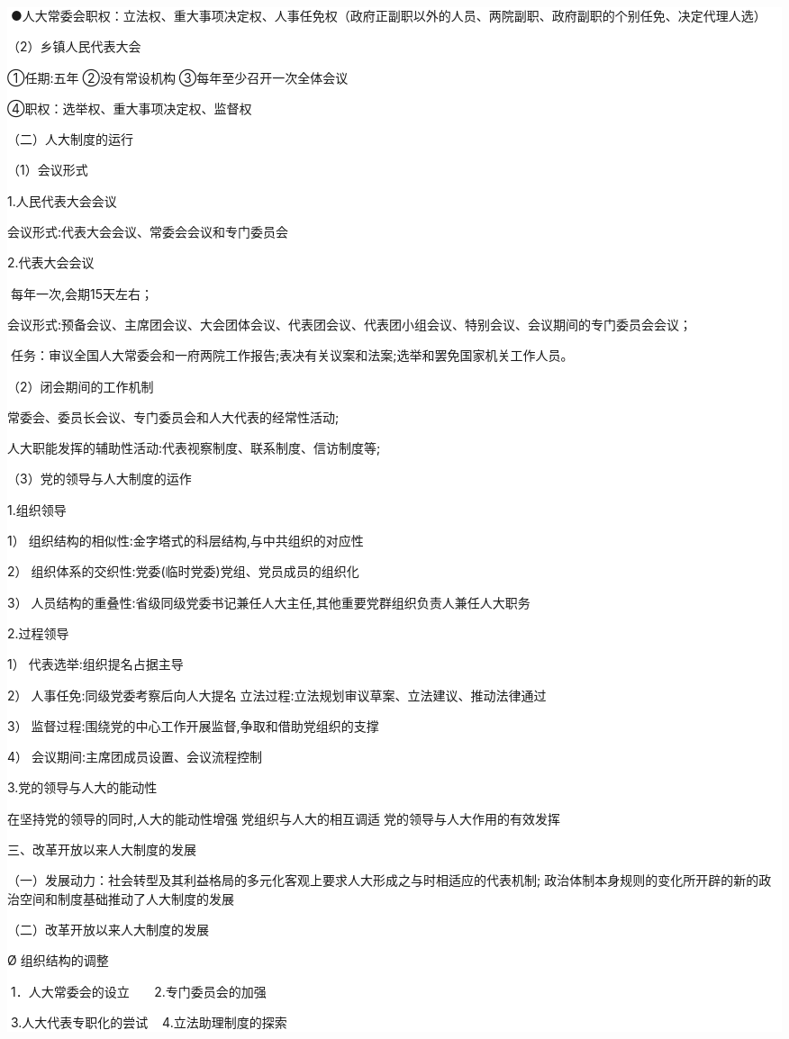  ●人大常委会职权：立法权、重大事项决定权、人事任免权（政府正副职以外的人员、两院副职、政府副职的个别任免、决定代理人选）

（2）乡镇人民代表大会

①任期:五年 ②没有常设机构 ③每年至少召开一次全体会议

④职权：选举权、重大事项决定权、监督权

（二）人大制度的运行

（1）会议形式

1.人民代表大会会议

会议形式:代表大会会议、常委会会议和专门委员会

2.代表大会会议    

 每年一次,会期15天左右；    

会议形式:预备会议、主席团会议、大会团体会议、代表团会议、代表团小组会议、特别会议、会议期间的专门委员会会议；     

 任务：审议全国人大常委会和一府两院工作报告;表决有关议案和法案;选举和罢免国家机关工作人员。

（2）闭会期间的工作机制

常委会、委员长会议、专门委员会和人大代表的经常性活动;

人大职能发挥的辅助性活动:代表视察制度、联系制度、信访制度等;

（3）党的领导与人大制度的运作

1.组织领导   

1） 组织结构的相似性:金字塔式的科层结构,与中共组织的对应性   

2） 组织体系的交织性:党委(临时党委)党组、党员成员的组织化     

3） 人员结构的重叠性:省级同级党委书记兼任人大主任,其他重要党群组织负责人兼任人大职务

2.过程领导

1） 代表选举:组织提名占据主导

2） 人事任免:同级党委考察后向人大提名 立法过程:立法规划审议草案、立法建议、推动法律通过

3） 监督过程:围绕党的中心工作开展监督,争取和借助党组织的支撑

4） 会议期间:主席团成员设置、会议流程控制

3.党的领导与人大的能动性

在坚持党的领导的同时,人大的能动性增强 党组织与人大的相互调适 党的领导与人大作用的有效发挥

三、改革开放以来人大制度的发展

（一）发展动力：社会转型及其利益格局的多元化客观上要求人大形成之与时相适应的代表机制; 政治体制本身规则的变化所开辟的新的政治空间和制度基础推动了人大制度的发展

（二）改革开放以来人大制度的发展     

Ø 组织结构的调整

 1．人大常委会的设立       2.专门委员会的加强   

 3.人大代表专职化的尝试    4.立法助理制度的探索
